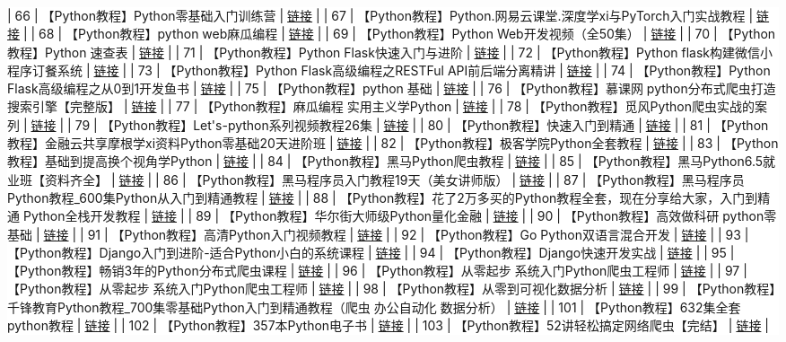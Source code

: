 | 66   | 【Python教程】Python零基础入门训练营                      | [链接](https://pan.quark.cn/s/208318a375de)    |
| 67   | 【Python教程】Python.网易云课堂.深度学xi与PyTorch入门实战教程 | [链接](https://pan.quark.cn/s/bddd14f1fae3)    |
| 68   | 【Python教程】python web麻瓜编程                          | [链接](https://pan.quark.cn/s/c942605919b4)    |
| 69   | 【Python教程】Python Web开发视频（全50集）                  | [链接](https://pan.quark.cn/s/7fecb3a4e82f)    |
| 70   | 【Python教程】Python 速查表                              | [链接](https://pan.quark.cn/s/695c87e65060)    |
| 71   | 【Python教程】Python Flask快速入门与进阶                    | [链接](https://pan.quark.cn/s/1c417185e994)    |
| 72   | 【Python教程】Python flask构建微信小程序订餐系统            | [链接](https://pan.quark.cn/s/5462cf990b05)    |
| 73   | 【Python教程】Python Flask高级编程之RESTFul API前后端分离精讲 | [链接](https://pan.quark.cn/s/d63d5fd4223c)    |
| 74   | 【Python教程】Python Flask高级编程之从0到1开发鱼书          | [链接](https://pan.quark.cn/s/0e796e0eb2bd)    |
| 75   | 【Python教程】python 基础                                | [链接](https://pan.quark.cn/s/1aed81ec9c95)    |
| 76   | 【Python教程】慕课网 python分布式爬虫打造搜索引擎【完整版】    | [链接](https://pan.quark.cn/s/c3d56c0f638a)    |
| 77   | 【Python教程】麻瓜编程 实用主义学Python                    | [链接](https://pan.quark.cn/s/82e22aebab5c)    |
| 78   | 【Python教程】觅风Python爬虫实战的案列                    | [链接](https://pan.quark.cn/s/c9dd16d6a01e)    |
| 79   | 【Python教程】Let's-python系列视频教程26集                | [链接](https://pan.quark.cn/s/c0c2a154740e)    |
| 80   | 【Python教程】快速入门到精通                              | [链接](https://pan.quark.cn/s/ae8a29459574)    |
| 81   | 【Python教程】金融云共享摩根学xi资料Python零基础20天进阶班      | [链接](https://pan.quark.cn/s/9ce9263bc3a7)    |
| 82   | 【Python教程】极客学院Python全套教程                        | [链接](https://pan.quark.cn/s/8c93b1f5f2cd)    |
| 83   | 【Python教程】基础到提高换个视角学Python                    | [链接](https://pan.quark.cn/s/3c65e4c41b59)    |
| 84   | 【Python教程】黑马Python爬虫教程                          | [链接](https://pan.quark.cn/s/2e796a3f88df)    |
| 85   | 【Python教程】黑马Python6.5就业班【资料齐全】                | [链接](https://pan.quark.cn/s/d8c4affb14b0)    |
| 86   | 【Python教程】黑马程序员入门教程19天（美女讲师版）            | [链接](https://pan.quark.cn/s/293c45753d22)    |
| 87   | 【Python教程】黑马程序员Python教程_600集Python从入门到精通教程 | [链接](https://pan.quark.cn/s/a214f42f4419)    |
| 88   | 【Python教程】花了2万多买的Python教程全套，现在分享给大家，入门到精通 Python全栈开发教程 | [链接](https://pan.quark.cn/s/9879c9267334) |
| 89   | 【Python教程】华尔街大师级Python量化金融                    | [链接](https://pan.quark.cn/s/773b5e8bea4c)    |
| 90   | 【Python教程】高效做科研 python零基础                      | [链接](https://pan.quark.cn/s/9e75f7933525)    |
| 91   | 【Python教程】高清Python入门视频教程                        | [链接](https://pan.quark.cn/s/134ed82e9bb4)    |
| 92   | 【Python教程】Go Python双语言混合开发                      | [链接](https://pan.quark.cn/s/a46c496169f4)    |
| 93   | 【Python教程】Django入门到进阶-适合Python小白的系统课程      | [链接](https://pan.quark.cn/s/797067f5ed60)    |
| 94   | 【Python教程】Django快速开发实战                          | [链接](https://pan.quark.cn/s/17f83f865ff3)    |
| 95   | 【Python教程】畅销3年的Python分布式爬虫课程                | [链接](https://pan.quark.cn/s/c76c5c368abd)    |
| 96   | 【Python教程】从零起步 系统入门Python爬虫工程师              | [链接](https://pan.quark.cn/s/cd02f8a85108)    |
| 97   | 【Python教程】从零起步 系统入门Python爬虫工程师              | [链接](https://pan.quark.cn/s/f8570f74c521)    |
| 98   | 【Python教程】从零到可视化数据分析                          | [链接](https://pan.quark.cn/s/033ea41d48a8)    |
| 99   | 【Python教程】千锋教育Python教程_700集零基础Python入门到精通教程（爬虫 办公自动化 数据分析） | [链接](https://pan.quark.cn/s/50604734b702) |
| 101  | 【Python教程】632集全套python教程                           | [链接](https://pan.quark.cn/s/3bc9230a69ee)    |
| 102  | 【Python教程】357本Python电子书                           | [链接](https://pan.quark.cn/s/030486c3f475)    |
| 103  | 【Python教程】52讲轻松搞定网络爬虫【完结】                  | [链接](https://pan.quark.cn/s/0bc0a4c173f4)    |